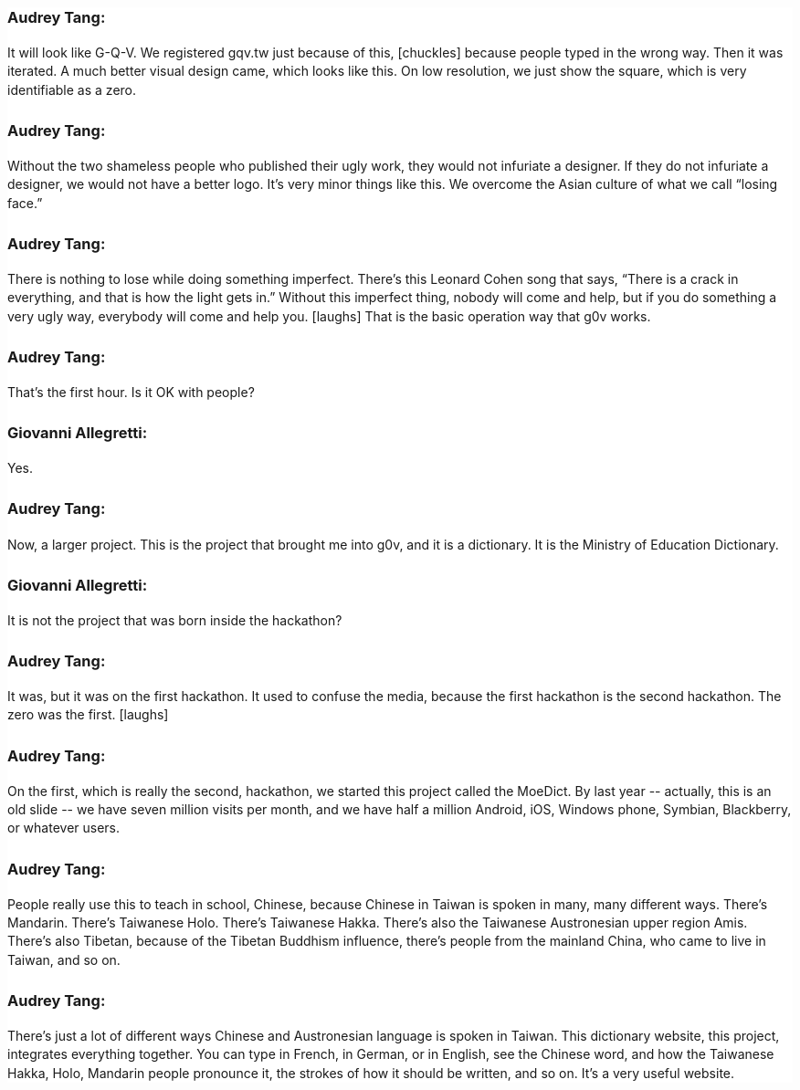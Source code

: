 ### Audrey Tang:
It will look like G-Q-V. We registered gqv.tw just because of this, \[chuckles\] because people typed in the wrong way. Then it was iterated. A much better visual design came, which looks like this. On low resolution, we just show the square, which is very identifiable as a zero.

### Audrey Tang:
Without the two shameless people who published their ugly work, they would not infuriate a designer. If they do not infuriate a designer, we would not have a better logo. It’s very minor things like this. We overcome the Asian culture of what we call “losing face.”

### Audrey Tang:
There is nothing to lose while doing something imperfect. There’s this Leonard Cohen song that says, “There is a crack in everything, and that is how the light gets in.” Without this imperfect thing, nobody will come and help, but if you do something a very ugly way, everybody will come and help you. \[laughs\] That is the basic operation way that g0v works.

### Audrey Tang:
That’s the first hour. Is it OK with people?

### Giovanni Allegretti:
Yes.

### Audrey Tang:
Now, a larger project. This is the project that brought me into g0v, and it is a dictionary. It is the Ministry of Education Dictionary.

### Giovanni Allegretti:
It is not the project that was born inside the hackathon?

### Audrey Tang:
It was, but it was on the first hackathon. It used to confuse the media, because the first hackathon is the second hackathon. The zero was the first. \[laughs\]

### Audrey Tang:
On the first, which is really the second, hackathon, we started this project called the MoeDict. By last year -- actually, this is an old slide -- we have seven million visits per month, and we have half a million Android, iOS, Windows phone, Symbian, Blackberry, or whatever users.

### Audrey Tang:
People really use this to teach in school, Chinese, because Chinese in Taiwan is spoken in many, many different ways. There’s Mandarin. There’s Taiwanese Holo. There’s Taiwanese Hakka. There’s also the Taiwanese Austronesian upper region Amis. There’s also Tibetan, because of the Tibetan Buddhism influence, there’s people from the mainland China, who came to live in Taiwan, and so on.

### Audrey Tang:
There’s just a lot of different ways Chinese and Austronesian language is spoken in Taiwan. This dictionary website, this project, integrates everything together. You can type in French, in German, or in English, see the Chinese word, and how the Taiwanese Hakka, Holo, Mandarin people pronounce it, the strokes of how it should be written, and so on. It’s a very useful website.
